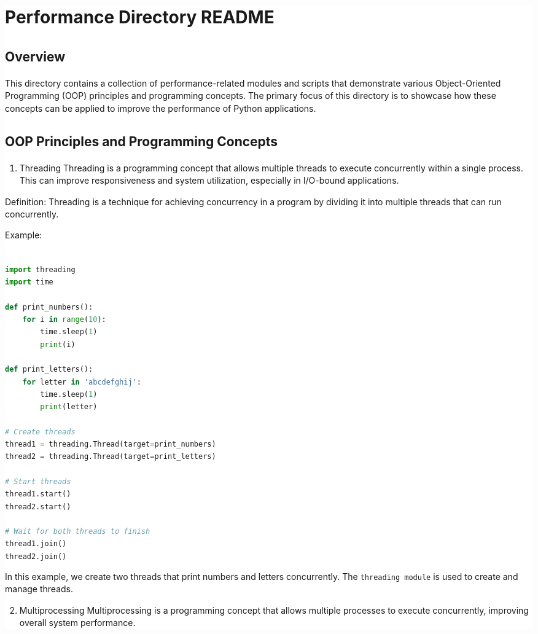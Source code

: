 # Performance Directory README

## Overview
This directory contains a collection of performance-related modules and scripts that demonstrate various Object-Oriented Programming (OOP) principles and programming concepts. The primary focus of this directory is to showcase how these concepts can be applied to improve the performance of Python applications.

## OOP Principles and Programming Concepts
1. Threading
Threading is a programming concept that allows multiple threads to execute concurrently within a single process. This can improve responsiveness and system utilization, especially in I/O-bound applications.

Definition: Threading is a technique for achieving concurrency in a program by dividing it into multiple threads that can run concurrently.

Example:
```python

import threading
import time

def print_numbers():
    for i in range(10):
        time.sleep(1)
        print(i)

def print_letters():
    for letter in 'abcdefghij':
        time.sleep(1)
        print(letter)

# Create threads
thread1 = threading.Thread(target=print_numbers)
thread2 = threading.Thread(target=print_letters)

# Start threads
thread1.start()
thread2.start()

# Wait for both threads to finish
thread1.join()
thread2.join()
```
In this example, we create two threads that print numbers and letters concurrently. The `threading module` is used to create and manage threads.

2. Multiprocessing
Multiprocessing is a programming concept that allows multiple processes to execute concurrently, improving overall system performance.
